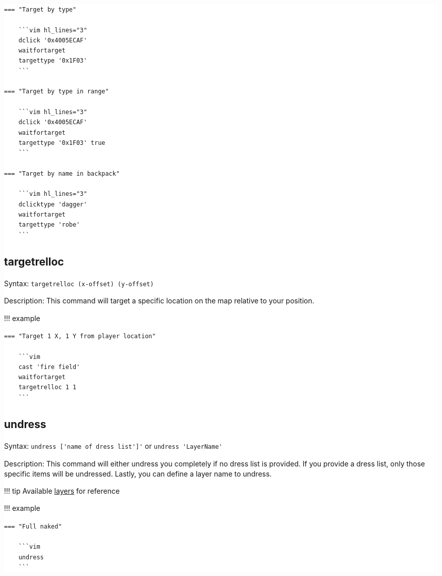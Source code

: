     === "Target by type"

        ```vim hl_lines="3"
        dclick '0x4005ECAF'
        waitfortarget
        targettype '0x1F03'
        ```

    === "Target by type in range" 

        ```vim hl_lines="3"
        dclick '0x4005ECAF'
        waitfortarget
        targettype '0x1F03' true
        ```

    === "Target by name in backpack" 
           
        ```vim hl_lines="3"
        dclicktype 'dagger'
        waitfortarget
        targettype 'robe'
        ```

## targetrelloc

Syntax: `targetrelloc (x-offset) (y-offset)`

Description: This command will target a specific location on the map relative to your position.

!!! example

    === "Target 1 X, 1 Y from player location"

        ```vim
        cast 'fire field'
        waitfortarget
        targetrelloc 1 1
        ```

## undress

Syntax: `undress ['name of dress list']'` or `undress 'LayerName'`

Description: This command will either undress you completely if no dress list is provided. If you provide a dress list, only those specific items will be undressed. Lastly, you can define a layer name to undress.

!!! tip
    Available [layers](./layers.md) for reference

!!! example

    === "Full naked"

        ```vim
        undress
        ```
